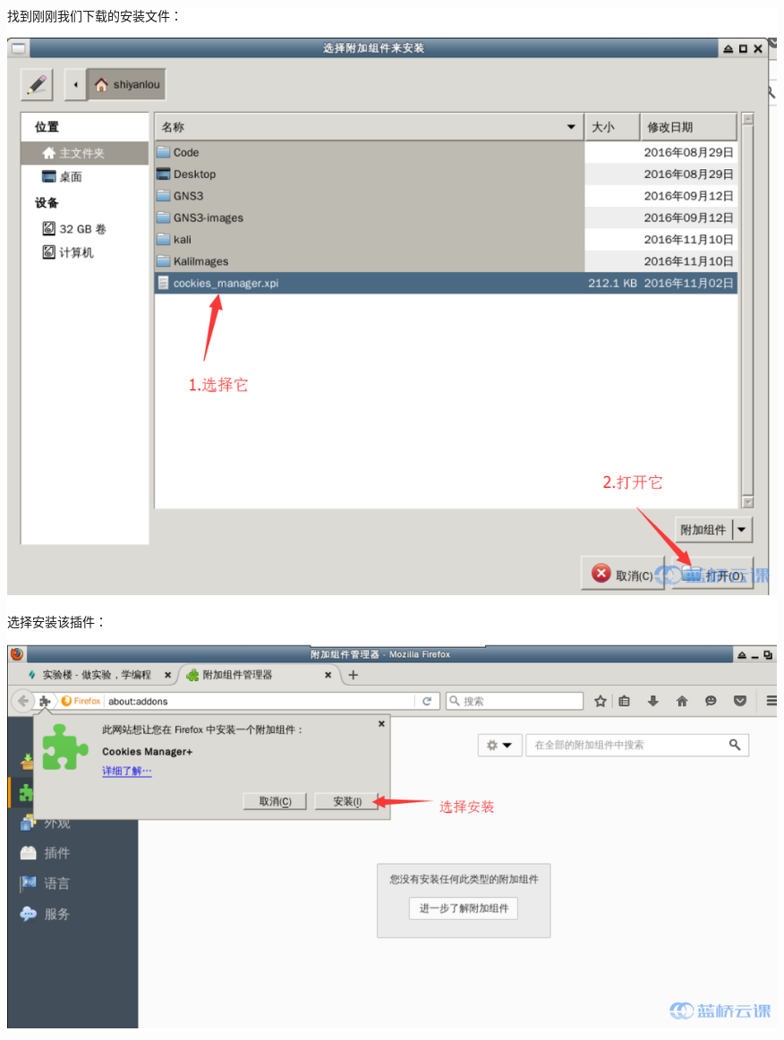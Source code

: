 找到刚刚我们下载的安装文件：

![install-xpi-3.png](../imgs/wm_279.png)

选择安装该插件：

![install-xpi-4.png](../imgs/wm_280.png)
